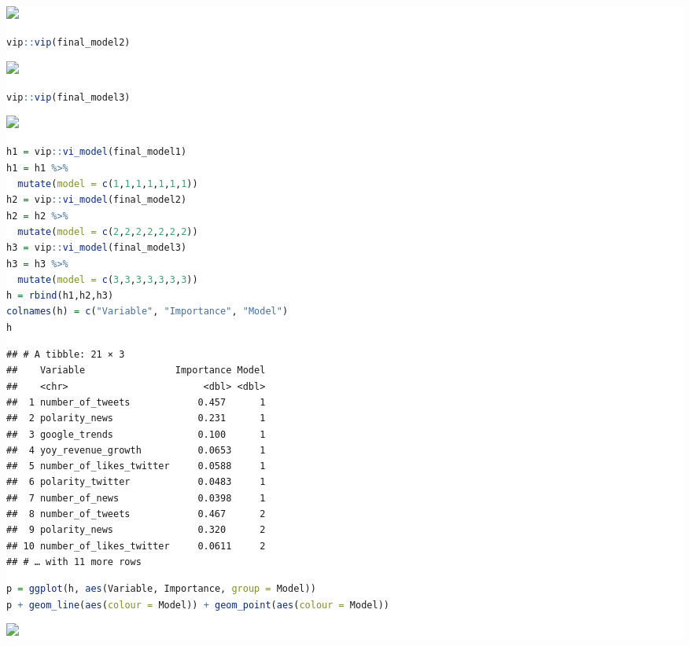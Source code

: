![](edit-5.0_files/figure-gfm/unnamed-chunk-27-1.png)

``` r
vip::vip(final_model2)
```

![](edit-5.0_files/figure-gfm/unnamed-chunk-27-2.png)

``` r
vip::vip(final_model3)
```

![](edit-5.0_files/figure-gfm/unnamed-chunk-27-3.png)

``` r
h1 = vip::vi_model(final_model1)
h1 = h1 %>% 
  mutate(model = c(1,1,1,1,1,1,1))
h2 = vip::vi_model(final_model2)
h2 = h2 %>% 
  mutate(model = c(2,2,2,2,2,2,2))
h3 = vip::vi_model(final_model3)
h3 = h3 %>% 
  mutate(model = c(3,3,3,3,3,3,3))
h = rbind(h1,h2,h3)
colnames(h) = c("Variable", "Importance", "Model")
h
```

    ## # A tibble: 21 × 3
    ##    Variable                Importance Model
    ##    <chr>                        <dbl> <dbl>
    ##  1 number_of_tweets            0.457      1
    ##  2 polarity_news               0.231      1
    ##  3 google_trends               0.100      1
    ##  4 yoy_revenue_growth          0.0653     1
    ##  5 number_of_likes_twitter     0.0588     1
    ##  6 polarity_twitter            0.0483     1
    ##  7 number_of_news              0.0398     1
    ##  8 number_of_tweets            0.467      2
    ##  9 polarity_news               0.320      2
    ## 10 number_of_likes_twitter     0.0611     2
    ## # … with 11 more rows

``` r
p = ggplot(h, aes(Variable, Importance, group = Model)) 
p + geom_line(aes(colour = Model)) + geom_point(aes(colour = Model))
```

![](edit-5.0_files/figure-gfm/unnamed-chunk-29-1.png)
